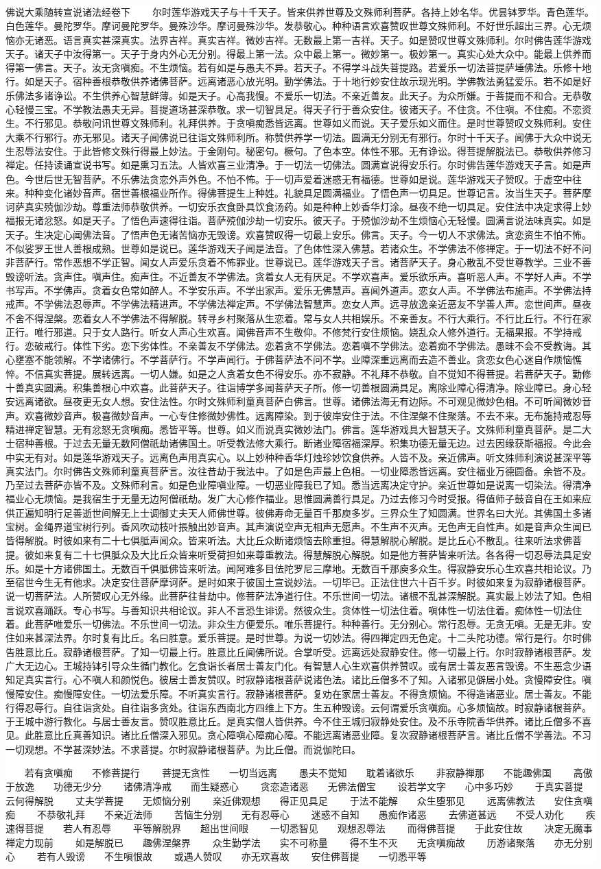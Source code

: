 佛说大乘随转宣说诸法经卷下
　　尔时莲华游戏天子与十千天子。皆来供养世尊及文殊师利菩萨。各持上妙名华。优昙钵罗华。青色莲华。白色莲华。曼陀罗华。摩诃曼陀罗华。曼殊沙华。摩诃曼殊沙华。发恭敬心。种种语言欢喜赞叹世尊文殊师利。不好世乐超出三界。心无烦恼亦无诸恶。语言真实甚深真实。法界吉祥。真实吉祥。微妙吉祥。无数最上第一吉祥。天子。如是赞叹世尊文殊师利。尔时佛告莲华游戏天子。诸天子中汝得第一。天子于身内外心无分别。得最上第一法。众中最上第一。微妙第一。极妙第一。真实心处大众中。能最上供养而得第一佛言。天子。汝无贪嗔痴。不生烦恼。若有如是与愚夫不异。若天子。不得学斗战失菩提路。若爱乐一切法菩提萨埵佛法。乐修十地行。如是天子。宿种善根恭敬供养诸佛菩萨。远离诸恶心放光明。勤学佛法。于十地行妙安住故示现光明。学佛教法勇猛爱乐。若不如是好乐佛法多诸诤讼。不生供养心智慧鲜薄。如是天子。心高我慢。不爱乐一切法。不亲近善友。此天子。为众所嫌。于菩提而不和合。无恭敬心轻慢三宝。不学教法愚夫无异。菩提道场甚深恭敬。求一切智具足。得天子行于善众安住。彼诸天子。不住贪。不住嗔。不住痴。不恋资生。不行邪见。恭敬问讯世尊文殊师利。礼拜供养。于贪嗔痴悉皆远离。世尊如义而说。天子爱乐如义而住。是时世尊赞叹文殊师利。安住大乘不行邪行。亦无邪见。诸天子闻佛说已往诣文殊师利所。称赞供养学一切法。圆满无分别无有邪行。尔时十千天子。闻佛于大众中说无生忍辱法安住。于此皆修文殊行得最上妙法。于金刚句。秘密句。橛句。了色本空。体性不邪。无有诤讼。得菩提解脱法已。恭敬供养修习禅定。任持读诵宣说书写。如是熏习五法。人皆欢喜三业清净。于一切法一切佛法。圆满宣说得安乐行。尔时佛告莲华游戏天子言。如是声色。今世后世无智菩萨。不乐佛法贪恋外声外色。不怕不怖。于一切声爱着迷惑无有福德。世尊如是说。莲华游戏天子赞叹。于虚空中往来。种种变化诸妙音声。宿世善根福业所作。得佛菩提生上种姓。礼貌具足圆满福业。了悟色声一切具足。世尊记言。汝当生天子。菩萨摩诃萨真实殑伽沙劫。尊重法师恭敬供养。一切安乐衣食卧具饮食汤药。如是种种上妙香华灯涂。昼夜不绝一切具足。安住法中决定求得上妙福报无诸忿怒。如是天子。了悟色声速得往诣。菩萨殑伽沙劫一切安乐。彼天子。于殑伽沙劫不生烦恼心无轻慢。圆满言说法味真实。如是天子。生决定心闻佛法音。了悟声色无诸苦恼亦无毁谤。欢喜赞叹得一切最上安乐。佛言。天子。今一切人不求佛法。贪恋资生不怕不怖。不似娑罗王世人善根成熟。世尊如是说已。莲华游戏天子闻是法音。了色体性深入佛慧。若诸众生。不学佛法不修禅定。于一切法不好不问非菩萨行。常作恶想不学正智。闻女人声爱乐贪着不怖罪业。世尊说已。莲华游戏天子言。诸菩萨天子。身心散乱不受世尊教学。三业不善毁谤听法。贪声住。嗔声住。痴声住。不近善友不学佛法。贪着女人无有厌足。不学欢喜声。爱乐欲乐声。喜听恶人声。不学好人声。不学书写声。不学佛声。贪着女色常如醉人。不学安乐声。不学出家声。爱乐无佛慧声。喜闻外道声。恋女人声。不学佛法布施声。不学佛法持戒声。不学佛法忍辱声。不学佛法精进声。不学佛法禅定声。不学佛法智慧声。恋女人声。远寻放逸亲近恶友不学善人声。恋世间声。昼夜不舍不得涅槃。恋着女人不学佛法不得解脱。转寻乡村聚落从生恋着。常与女人共相娱乐。不亲善友。不行大乘行。不行比丘行。不行在家正行。唯行邪道。只于女人路行。听女人声心生欢喜。闻佛音声不生敬仰。不修梵行安住烦恼。娆乱众人修外道行。无福果报。不学持戒行。恋破戒行。体性下劣。恋下劣体性。不亲善友不学佛法。恋着贪不学佛法。恋着嗔不学佛法。恋着痴不学佛法。愚昧不会不受教诲。其心壅塞不能领解。不学诸佛行。不学菩萨行。不学声闻行。于佛菩萨法不问不学。业障深重远离而去造不善业。贪恋女色心迷自作烦恼憔悴。不信真实菩提。展转远离。一切人嫌。如是之人贪着女色不得安乐。亦不寂静。不礼拜不恭敬。自不觉知不得菩提。若菩萨天子。勤修十善真实圆满。积集善根心中欢喜。此菩萨天子。往诣博学多闻菩萨天子所。修一切善根圆满具足。离除业障心得清净。除业障已。身心轻安远离诸欲。昼夜更无女人想。安住法性。尔时文殊师利童真菩萨白佛言。世尊。诸佛法海无有边际。不可观见微妙色相。不可听闻微妙音声。欢喜微妙音声。极喜微妙音声。一心专住修微妙佛性。远离障染。到于彼岸安住于法。不住涅槃不住聚落。不去不来。无布施持戒忍辱精进禅定智慧。无有忿怒无贪嗔痴。悉皆平等。世尊。如义而说真实微妙法门。佛言。莲华游戏具大智慧天子。文殊师利童真菩萨。是二大士宿种善根。于过去无量无数阿僧祇劫诸佛国土。听受教法修大乘行。断诸业障宿福深厚。积集功德无量无边。过去因缘获斯福报。今此会中实无有对。如是莲华游戏天子。远离色声用真实心。以上妙种种香华灯烛珍妙饮食供养。人皆不及。亲近佛声。听文殊师利演说甚深平等真实法门。尔时佛告文殊师利童真菩萨言。汝往昔劫于我法中。了如是色声最上色相。一切业障悉皆远离。安住福业万德圆备。余皆不及。乃至过去菩萨亦皆不及。文殊师利言。如是色业障嗔业障。一切恶业障我已了知。悉当远离决定守护。亲近世尊如是说离一切染法。得清净福业心无烦恼。是我宿生于无量无边阿僧祇劫。发广大心修作福业。思惟圆满善行具足。乃过去修习今时受报。得值师子鼓音自在王如来应供正遍知明行足善逝世间解无上士调御丈夫天人师佛世尊。彼佛寿命无量百千那庾多岁。三界众生了知圆满。世界名曰大光。其佛国土多诸宝树。金绳界道宝树行列。香风吹动枝叶掁触出妙音声。其声演说空声无相声无愿声。不生声不灭声。无色声无自性声。如是音声众生闻已皆得解脱。时彼如来有二十七俱胝声闻众。皆来听法。大比丘众断诸烦恼去除重担。得慧解脱心解脱。是比丘心不散乱。往来听法求佛菩提。彼如来复有二十七俱胝众及大比丘众皆来听受荷担如来尊重教法。得慧解脱心解脱。如是他方菩萨皆来听法。各各得一切忍辱法具足安乐。如是十方诸佛国土。无数百千俱胝佛皆来听法。闻阿难多目佉陀罗尼三摩地。无数百千那庾多众生。得寂静安乐心生欢喜共相论议。乃至宿世今生无有他求。决定安住菩萨摩诃萨。是时如来于彼国土宣说妙法。一切毕已。正法住世六十百千岁。时彼如来复为寂静诸根菩萨。说一切菩萨法。人所赞叹心无外缘。此菩萨往昔劫中。修菩萨法净道行住。不乐世间一切法。诸根不乱甚深解脱。真实最上妙法了知。色相言说欢喜踊跃。专心书写。与善知识共相论议。非人不言恐生诽谤。然彼众生。贪体性一切法住着。嗔体性一切法住着。痴体性一切法住着。此菩萨唯爱乐一切佛法。不乐世间一切法。非众生方便爱乐。唯乐菩提行。种种善行。无分别心。常行忍辱。无贪无嗔。无是无非。安住如来甚深法界。尔时复有比丘。名曰胜意。爱乐菩提。是时世尊。为说一切妙法。得四禅定四无色定。十二头陀功德。常行是行。尔时佛告胜意比丘。寂静诸根菩萨。了知一切最上行。胜意比丘闻佛所说。合掌听受。远离远处寂静安住。修一切最上行。尔时寂静诸根菩萨。发广大无边心。王城持钵引导众生循门教化。乞食诣长者居士善友门化。有智慧人心生欢喜供养赞叹。或有居士善友恶言毁谤。不生恶念少语知足真实言行。心不嗔人和颜悦色。彼居士善友赞叹。时寂静诸根菩萨说诸色法。诸比丘僧多不了知。入诸邪见僻居小处。贪慢障安住。嗔慢障安住。痴慢障安住。一切法爱乐障。不听真实言行。寂静诸根菩萨。复劝在家居士善友。不得贪烦恼。不得造诸恶业。居士善友。不能行得忍辱行。自往诣贪处。自往诣多贪处。往诣东西南北方四维上下方。生五种毁谤。云何谓爱乐贪嗔痴。心多烦恼故。时寂静诸根菩萨。于王城中游行教化。与居士善友言。赞叹胜意比丘。是真实僧人皆供养。今不住王城归寂静处安住。及不乐寺院香华供养。诸比丘僧多不喜见。此胜意比丘真善知识。诸比丘僧深入邪见。贪心障嗔心障痴心障。不能远离诸恶业障。复次寂静诸根菩萨言。诸比丘僧不学善法。不习一切观想。不学甚深妙法。不求菩提。尔时寂静诸根菩萨。为比丘僧。而说伽陀曰。

　　若有贪嗔痴　　不修菩提行
　　菩提无贪性　　一切当远离
　　愚夫不觉知　　耽着诸欲乐
　　非寂静禅那　　不能趣佛国
　　高傲于放逸　　功德无少分
　　诸佛清净戒　　而生疑惑心
　　贪恋造诸恶　　无佛法僧宝
　　设若学文字　　心中多巧妙
　　于真实菩提　　云何得解脱
　　丈夫学菩提　　无烦恼分别
　　亲近佛观想　　得正见具足
　　于法不能解　　众生堕邪见
　　远离佛教法　　安住贪嗔痴
　　不恭敬礼拜　　不亲近法师
　　苦恼生分别　　无有忍辱心
　　迷惑不自知　　愚痴作诸恶
　　去佛道甚远　　不受人劝化
　　疾速得菩提　　若人有忍辱
　　平等解脱界　　超出世间眼
　　一切悉智见　　观想忍辱法
　　而得佛菩提　　于此安住故
　　决定无魔事　　禅定力现前
　　如是解脱已　　趣佛涅槃界
　　众生勤学法　　实不可称量
　　得不生不灭　　无贪嗔痴故
　　历游诸聚落　　亦无分别心
　　若有人毁谤　　不生嗔恨故
　　或遇人赞叹　　亦无欢喜故
　　安住佛菩提　　一切悉平等